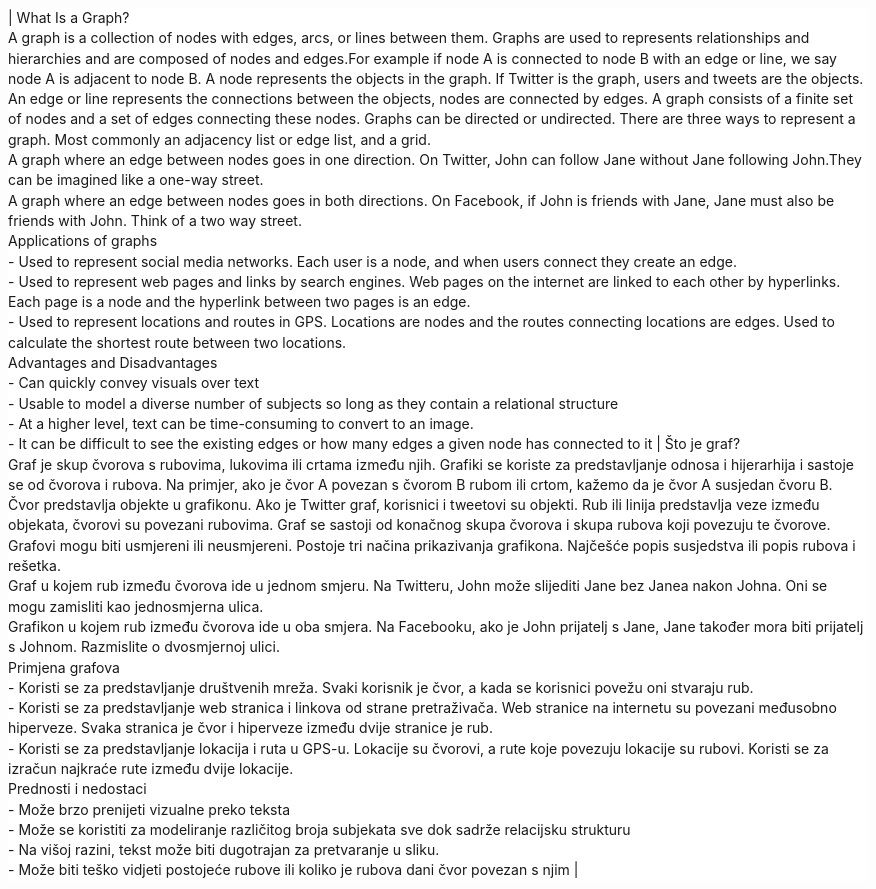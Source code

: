 | What Is a Graph?<br/>A graph is a collection of nodes with edges, arcs, or lines between them. Graphs are used to represents relationships and hierarchies and are composed of nodes and edges.For example if node A is connected to node B with an edge or line, we say node A is adjacent to node B. A node represents the objects in the graph. If Twitter is the graph, users and tweets are the objects. An edge or line represents the connections between the objects, nodes are connected by edges. A graph consists of a finite set of nodes and a set of edges connecting these nodes. Graphs can be directed or undirected. There are three ways to represent a graph. Most commonly an adjacency list or edge list, and a grid.<br/>A graph where an edge between nodes goes in one direction. On Twitter, John can follow Jane without Jane following John.They can be imagined like a one-way street.<br/>A graph where an edge between nodes goes in both directions. On Facebook, if John is friends with Jane, Jane must also be friends with John. Think of a two way street.<br/>Applications of graphs<br/>- Used to represent social media networks. Each user is a node, and when users connect they create an edge.<br/>- Used to represent web pages and links by search engines. Web pages on the internet are linked to each other by hyperlinks. Each page is a node and the hyperlink between two pages is an edge.<br/>- Used to represent locations and routes in GPS. Locations are nodes and the routes connecting locations are edges. Used to calculate the shortest route between two locations.<br/>Advantages and Disadvantages<br/>- Can quickly convey visuals over text<br/>- Usable to model a diverse number of subjects so long as they contain a relational structure<br/>- At a higher level, text can be time-consuming to convert to an image.<br/>- It can be difficult to see the existing edges or how many edges a given node has connected to it | Što je graf?<br/>Graf je skup čvorova s rubovima, lukovima ili crtama između njih. Grafiki se koriste za predstavljanje odnosa i hijerarhija i sastoje se od čvorova i rubova. Na primjer, ako je čvor A povezan s čvorom B rubom ili crtom, kažemo da je čvor A susjedan čvoru B. Čvor predstavlja objekte u grafikonu. Ako je Twitter graf, korisnici i tweetovi su objekti. Rub ili linija predstavlja veze između objekata, čvorovi su povezani rubovima. Graf se sastoji od konačnog skupa čvorova i skupa rubova koji povezuju te čvorove. Grafovi mogu biti usmjereni ili neusmjereni. Postoje tri načina prikazivanja grafikona. Najčešće popis susjedstva ili popis rubova i rešetka.<br/>Graf u kojem rub između čvorova ide u jednom smjeru. Na Twitteru, John može slijediti Jane bez Janea nakon Johna. Oni se mogu zamisliti kao jednosmjerna ulica.<br/>Grafikon u kojem rub između čvorova ide u oba smjera. Na Facebooku, ako je John prijatelj s Jane, Jane također mora biti prijatelj s Johnom. Razmislite o dvosmjernoj ulici.<br/>Primjena grafova<br/>- Koristi se za predstavljanje društvenih mreža. Svaki korisnik je čvor, a kada se korisnici povežu oni stvaraju rub.<br/>- Koristi se za predstavljanje web stranica i linkova od strane pretraživača. Web stranice na internetu su povezani međusobno hiperveze. Svaka stranica je čvor i hiperveze između dvije stranice je rub.<br/>- Koristi se za predstavljanje lokacija i ruta u GPS-u. Lokacije su čvorovi, a rute koje povezuju lokacije su rubovi. Koristi se za izračun najkraće rute između dvije lokacije.<br/>Prednosti i nedostaci<br/>- Može brzo prenijeti vizualne preko teksta<br/>- Može se koristiti za modeliranje različitog broja subjekata sve dok sadrže relacijsku strukturu<br/>- Na višoj razini, tekst može biti dugotrajan za pretvaranje u sliku.<br/>- Može biti teško vidjeti postojeće rubove ili koliko je rubova dani čvor povezan s njim |